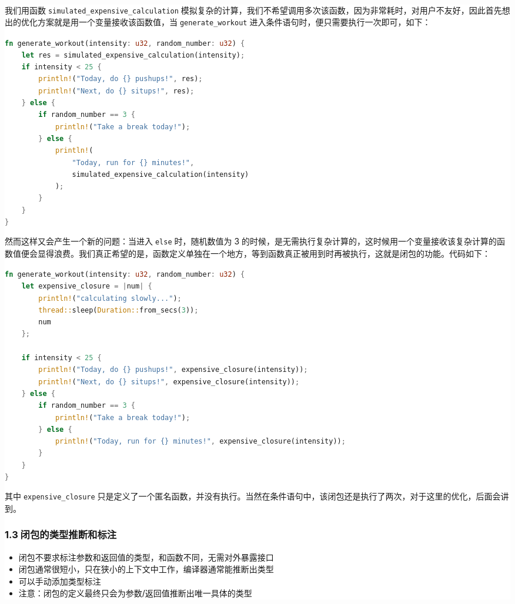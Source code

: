 
我们用函数 `simulated_expensive_calculation` 模拟复杂的计算，我们不希望调用多次该函数，因为非常耗时，对用户不友好，因此首先想出的优化方案就是用一个变量接收该函数值，当 `generate_workout` 进入条件语句时，便只需要执行一次即可，如下：

```rust
fn generate_workout(intensity: u32, random_number: u32) {
    let res = simulated_expensive_calculation(intensity);
    if intensity < 25 {
        println!("Today, do {} pushups!", res);
        println!("Next, do {} situps!", res);
    } else {
        if random_number == 3 {
            println!("Take a break today!");
        } else {
            println!(
                "Today, run for {} minutes!",
                simulated_expensive_calculation(intensity)
            );
        }
    }
}
```

然而这样又会产生一个新的问题：当进入 `else` 时，随机数值为 3 的时候，是无需执行复杂计算的，这时候用一个变量接收该复杂计算的函数值便会显得浪费。我们真正希望的是，函数定义单独在一个地方，等到函数真正被用到时再被执行，这就是闭包的功能。代码如下：


```rust
fn generate_workout(intensity: u32, random_number: u32) {
    let expensive_closure = |num| {
        println!("calculating slowly...");
        thread::sleep(Duration::from_secs(3));
        num
    };

    if intensity < 25 {
        println!("Today, do {} pushups!", expensive_closure(intensity));
        println!("Next, do {} situps!", expensive_closure(intensity));
    } else {
        if random_number == 3 {
            println!("Take a break today!");
        } else {
            println!("Today, run for {} minutes!", expensive_closure(intensity));
        }
    }
}
```

其中 `expensive_closure` 只是定义了一个匿名函数，并没有执行。当然在条件语句中，该闭包还是执行了两次，对于这里的优化，后面会讲到。

### 1.3 闭包的类型推断和标注

- 闭包不要求标注参数和返回值的类型，和函数不同，无需对外暴露接口
- 闭包通常很短小，只在狭小的上下文中工作，编译器通常能推断出类型
- 可以手动添加类型标注
- 注意：闭包的定义最终只会为参数/返回值推断出唯一具体的类型
 